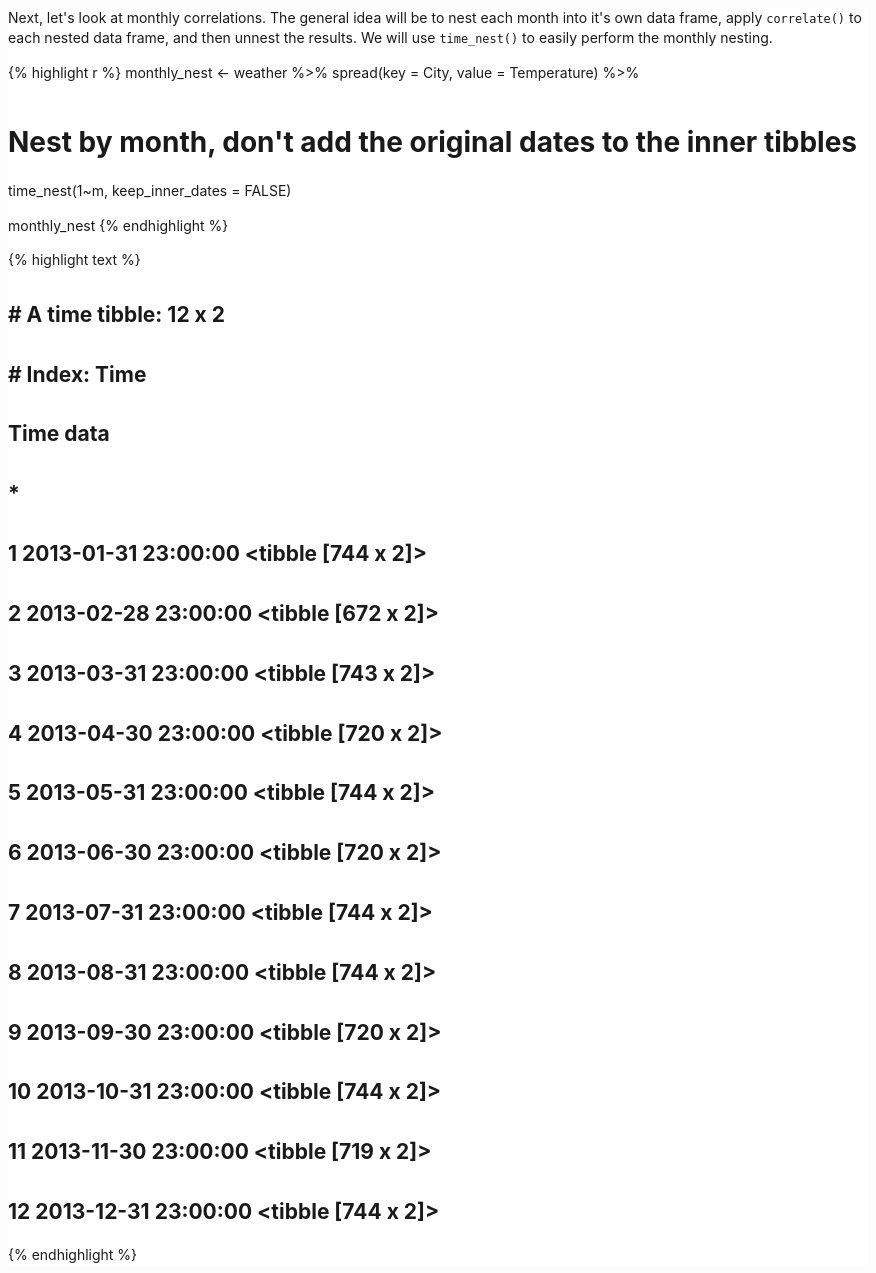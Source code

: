 Next, let's look at monthly correlations. The general idea will be
to nest each month into it's own data frame, apply `correlate()` to each 
nested data frame, and then unnest the results. We will use `time_nest()` to easily perform the monthly nesting.


{% highlight r %}
monthly_nest <- weather %>%
  spread(key = City, value = Temperature) %>%
  
  # Nest by month, don't add the original dates to the inner tibbles
  time_nest(1~m, keep_inner_dates = FALSE) 

monthly_nest
{% endhighlight %}



{% highlight text %}
## # A time tibble: 12 x 2
## # Index: Time
##                   Time               data
##  *              <dttm>             <list>
##  1 2013-01-31 23:00:00 <tibble [744 x 2]>
##  2 2013-02-28 23:00:00 <tibble [672 x 2]>
##  3 2013-03-31 23:00:00 <tibble [743 x 2]>
##  4 2013-04-30 23:00:00 <tibble [720 x 2]>
##  5 2013-05-31 23:00:00 <tibble [744 x 2]>
##  6 2013-06-30 23:00:00 <tibble [720 x 2]>
##  7 2013-07-31 23:00:00 <tibble [744 x 2]>
##  8 2013-08-31 23:00:00 <tibble [744 x 2]>
##  9 2013-09-30 23:00:00 <tibble [720 x 2]>
## 10 2013-10-31 23:00:00 <tibble [744 x 2]>
## 11 2013-11-30 23:00:00 <tibble [719 x 2]>
## 12 2013-12-31 23:00:00 <tibble [744 x 2]>
{% endhighlight %}
